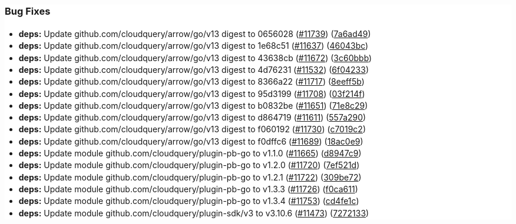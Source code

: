 
### Bug Fixes

* **deps:** Update github.com/cloudquery/arrow/go/v13 digest to 0656028 ([#11739](https://github.com/cloudquery/cloudquery/issues/11739)) ([7a6ad49](https://github.com/cloudquery/cloudquery/commit/7a6ad49e8402d51e914d6fdc444956c89db91ad3))
* **deps:** Update github.com/cloudquery/arrow/go/v13 digest to 1e68c51 ([#11637](https://github.com/cloudquery/cloudquery/issues/11637)) ([46043bc](https://github.com/cloudquery/cloudquery/commit/46043bce410f86ba42390a6b190f9232fc2a1ded))
* **deps:** Update github.com/cloudquery/arrow/go/v13 digest to 43638cb ([#11672](https://github.com/cloudquery/cloudquery/issues/11672)) ([3c60bbb](https://github.com/cloudquery/cloudquery/commit/3c60bbbb0233b17f934583766938780745145864))
* **deps:** Update github.com/cloudquery/arrow/go/v13 digest to 4d76231 ([#11532](https://github.com/cloudquery/cloudquery/issues/11532)) ([6f04233](https://github.com/cloudquery/cloudquery/commit/6f042333acbd2506f7800ccb89a8c5cbfb7ad8d4))
* **deps:** Update github.com/cloudquery/arrow/go/v13 digest to 8366a22 ([#11717](https://github.com/cloudquery/cloudquery/issues/11717)) ([8eeff5b](https://github.com/cloudquery/cloudquery/commit/8eeff5b17486d72845f830b99983f950fee7f5a0))
* **deps:** Update github.com/cloudquery/arrow/go/v13 digest to 95d3199 ([#11708](https://github.com/cloudquery/cloudquery/issues/11708)) ([03f214f](https://github.com/cloudquery/cloudquery/commit/03f214f3dfd719b74ce9eb698ba255a8cf7528c7))
* **deps:** Update github.com/cloudquery/arrow/go/v13 digest to b0832be ([#11651](https://github.com/cloudquery/cloudquery/issues/11651)) ([71e8c29](https://github.com/cloudquery/cloudquery/commit/71e8c29624494a3e1cd104e46266a610ce57c83c))
* **deps:** Update github.com/cloudquery/arrow/go/v13 digest to d864719 ([#11611](https://github.com/cloudquery/cloudquery/issues/11611)) ([557a290](https://github.com/cloudquery/cloudquery/commit/557a2903af272b8e2e4c9eebb36e39cd8a41a805))
* **deps:** Update github.com/cloudquery/arrow/go/v13 digest to f060192 ([#11730](https://github.com/cloudquery/cloudquery/issues/11730)) ([c7019c2](https://github.com/cloudquery/cloudquery/commit/c7019c26c311f29b66c90fc5d461a0daf71d191c))
* **deps:** Update github.com/cloudquery/arrow/go/v13 digest to f0dffc6 ([#11689](https://github.com/cloudquery/cloudquery/issues/11689)) ([18ac0e9](https://github.com/cloudquery/cloudquery/commit/18ac0e9dbef31d06701f1f13d263ad840ac60c5e))
* **deps:** Update module github.com/cloudquery/plugin-pb-go to v1.1.0 ([#11665](https://github.com/cloudquery/cloudquery/issues/11665)) ([d8947c9](https://github.com/cloudquery/cloudquery/commit/d8947c9efa6ab8bf3952ad9d929e8ed81f2dea55))
* **deps:** Update module github.com/cloudquery/plugin-pb-go to v1.2.0 ([#11720](https://github.com/cloudquery/cloudquery/issues/11720)) ([7ef521d](https://github.com/cloudquery/cloudquery/commit/7ef521db1423c6f0de197b08c73adf22c896f999))
* **deps:** Update module github.com/cloudquery/plugin-pb-go to v1.2.1 ([#11722](https://github.com/cloudquery/cloudquery/issues/11722)) ([309be72](https://github.com/cloudquery/cloudquery/commit/309be7276d7de157013c281b6fb3934513898b3f))
* **deps:** Update module github.com/cloudquery/plugin-pb-go to v1.3.3 ([#11726](https://github.com/cloudquery/cloudquery/issues/11726)) ([f0ca611](https://github.com/cloudquery/cloudquery/commit/f0ca61195014bde707761a15efa27a92955b59db))
* **deps:** Update module github.com/cloudquery/plugin-pb-go to v1.3.4 ([#11753](https://github.com/cloudquery/cloudquery/issues/11753)) ([cd4fe1c](https://github.com/cloudquery/cloudquery/commit/cd4fe1c54f85f8511252bebd5671361618ddb0d3))
* **deps:** Update module github.com/cloudquery/plugin-sdk/v3 to v3.10.6 ([#11473](https://github.com/cloudquery/cloudquery/issues/11473)) ([7272133](https://github.com/cloudquery/cloudquery/commit/72721336632e127dd37de4541f2f503bf4f73fb6))
